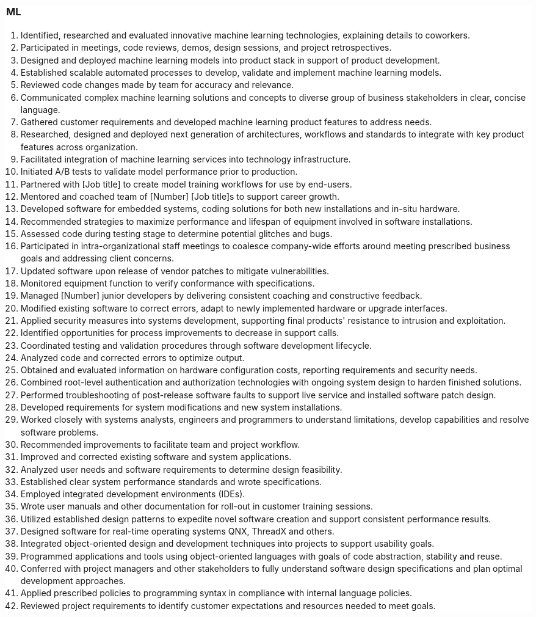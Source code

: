 ### ML

1. Identified, researched and evaluated innovative machine learning technologies, explaining details to coworkers.
1. Participated in meetings, code reviews, demos, design sessions, and project retrospectives.
1. Designed and deployed machine learning models into product stack in support of product development.
1. Established scalable automated processes to develop, validate and implement machine learning models.
1. Reviewed code changes made by team for accuracy and relevance.
1. Communicated complex machine learning solutions and concepts to diverse group of business stakeholders in clear, concise language.
1. Gathered customer requirements and developed machine learning product features to address needs.
1. Researched, designed and deployed next generation of architectures, workflows and standards to integrate with key product features across organization.
1. Facilitated integration of machine learning services into technology infrastructure.
1. Initiated A/B tests to validate model performance prior to production.
1. Partnered with [Job title] to create model training workflows for use by end-users.
1. Mentored and coached team of [Number] [Job title]s to support career growth.
1. Developed software for embedded systems, coding solutions for both new installations and in-situ hardware.
1. Recommended strategies to maximize performance and lifespan of equipment involved in software installations.
1. Assessed code during testing stage to determine potential glitches and bugs.
1. Participated in intra-organizational staff meetings to coalesce company-wide efforts around meeting prescribed business goals and addressing client concerns.
1. Updated software upon release of vendor patches to mitigate vulnerabilities.
1. Monitored equipment function to verify conformance with specifications.
1. Managed [Number] junior developers by delivering consistent coaching and constructive feedback.
1. Modified existing software to correct errors, adapt to newly implemented hardware or upgrade interfaces.
1. Applied security measures into systems development, supporting final products' resistance to intrusion and exploitation.
1. Identified opportunities for process improvements to decrease in support calls.
1. Coordinated testing and validation procedures through software development lifecycle.
1. Analyzed code and corrected errors to optimize output.
1. Obtained and evaluated information on hardware configuration costs, reporting requirements and security needs.
1. Combined root-level authentication and authorization technologies with ongoing system design to harden finished solutions.
1. Performed troubleshooting of post-release software faults to support live service and installed software patch design.
1. Developed requirements for system modifications and new system installations.
1. Worked closely with systems analysts, engineers and programmers to understand limitations, develop capabilities and resolve software problems.
1. Recommended improvements to facilitate team and project workflow.
1. Improved and corrected existing software and system applications.
1. Analyzed user needs and software requirements to determine design feasibility.
1. Established clear system performance standards and wrote specifications.
1. Employed integrated development environments (IDEs).
1. Wrote user manuals and other documentation for roll-out in customer training sessions.
1. Utilized established design patterns to expedite novel software creation and support consistent performance results.
1. Designed software for real-time operating systems QNX, ThreadX and others.
1. Integrated object-oriented design and development techniques into projects to support usability goals.
1. Programmed applications and tools using object-oriented languages with goals of code abstraction, stability and reuse.
1. Conferred with project managers and other stakeholders to fully understand software design specifications and plan optimal development approaches.
1. Applied prescribed policies to programming syntax in compliance with internal language policies.
1. Reviewed project requirements to identify customer expectations and resources needed to meet goals.